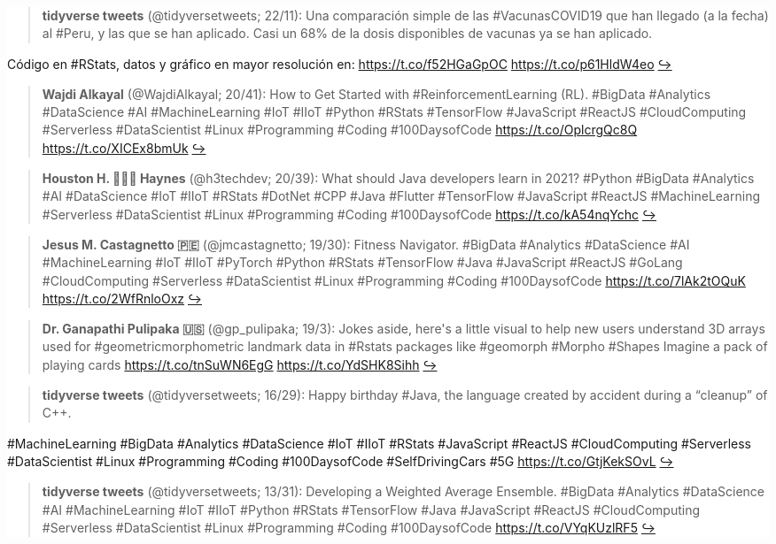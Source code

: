 

> **tidyverse tweets** (@tidyversetweets; 22/11): Una comparación simple de las #VacunasCOVID19 que han llegado (a la fecha) al #Peru, y las que se han aplicado. Casi un 68% de la dosis disponibles de vacunas ya se han aplicado.
>
Código en #RStats, datos y gráfico en mayor resolución en: https://t.co/f52HGaGpOC https://t.co/p61HldW4eo  [&#8618;](https://twitter.com/dataandme/status/1396640445317398535)




> **Wajdi Alkayal** (@WajdiAlkayal; 20/41): How to Get Started with #ReinforcementLearning (RL). #BigData #Analytics #DataScience #AI #MachineLearning #IoT #IIoT #Python #RStats #TensorFlow #JavaScript #ReactJS #CloudComputing #Serverless #DataScientist #Linux #Programming #Coding #100DaysofCode 
https://t.co/OplcrgQc8Q https://t.co/XICEx8bmUk  [&#8618;](https://twitter.com/dataandme/status/1396682132530114560)




> **Houston H. 💉💉🎉 Haynes** (@h3techdev; 20/39): What should Java developers learn in 2021? #Python #BigData #Analytics #AI #DataScience #IoT #IIoT #RStats #DotNet #CPP #Java #Flutter #TensorFlow #JavaScript #ReactJS #MachineLearning #Serverless #DataScientist #Linux #Programming #Coding #100DaysofCode
https://t.co/kA54nqYchc  [&#8618;](https://twitter.com/dataandme/status/1396629800492601345)




> **Jesus M. Castagnetto 🇵🇪** (@jmcastagnetto; 19/30): Fitness Navigator. #BigData #Analytics #DataScience #AI #MachineLearning #IoT #IIoT #PyTorch #Python #RStats #TensorFlow #Java #JavaScript #ReactJS #GoLang #CloudComputing #Serverless #DataScientist #Linux #Programming #Coding #100DaysofCode 
https://t.co/7lAk2tOQuK https://t.co/2WfRnloOxz  [&#8618;](https://twitter.com/dataandme/status/1396692722199801856)




> **Dr. Ganapathi Pulipaka 🇺🇸** (@gp_pulipaka; 19/3): Jokes aside, here's a little visual to help new users understand 3D arrays used for #geometricmorphometric landmark data in #Rstats packages like #geomorph #Morpho #Shapes Imagine a pack of playing cards https://t.co/tnSuWN6EgG https://t.co/YdSHK8Sihh  [&#8618;](https://twitter.com/dataandme/status/1396686005374099460)




> **tidyverse tweets** (@tidyversetweets; 16/29): Happy birthday #Java, the language created by accident during a “cleanup” of C++.
>
#MachineLearning #BigData #Analytics #DataScience #IoT #IIoT #RStats #JavaScript #ReactJS #CloudComputing #Serverless #DataScientist #Linux #Programming #Coding #100DaysofCode #SelfDrivingCars #5G https://t.co/GtjKekSOvL  [&#8618;](https://twitter.com/dataandme/status/1396666867331174402)




> **tidyverse tweets** (@tidyversetweets; 13/31): Developing a Weighted Average Ensemble. #BigData #Analytics #DataScience #AI #MachineLearning #IoT #IIoT #Python #RStats #TensorFlow #Java #JavaScript #ReactJS #CloudComputing #Serverless #DataScientist #Linux #Programming #Coding #100DaysofCode 
https://t.co/VYqKUzlRF5  [&#8618;](https://twitter.com/dataandme/status/1396642559557001216)


